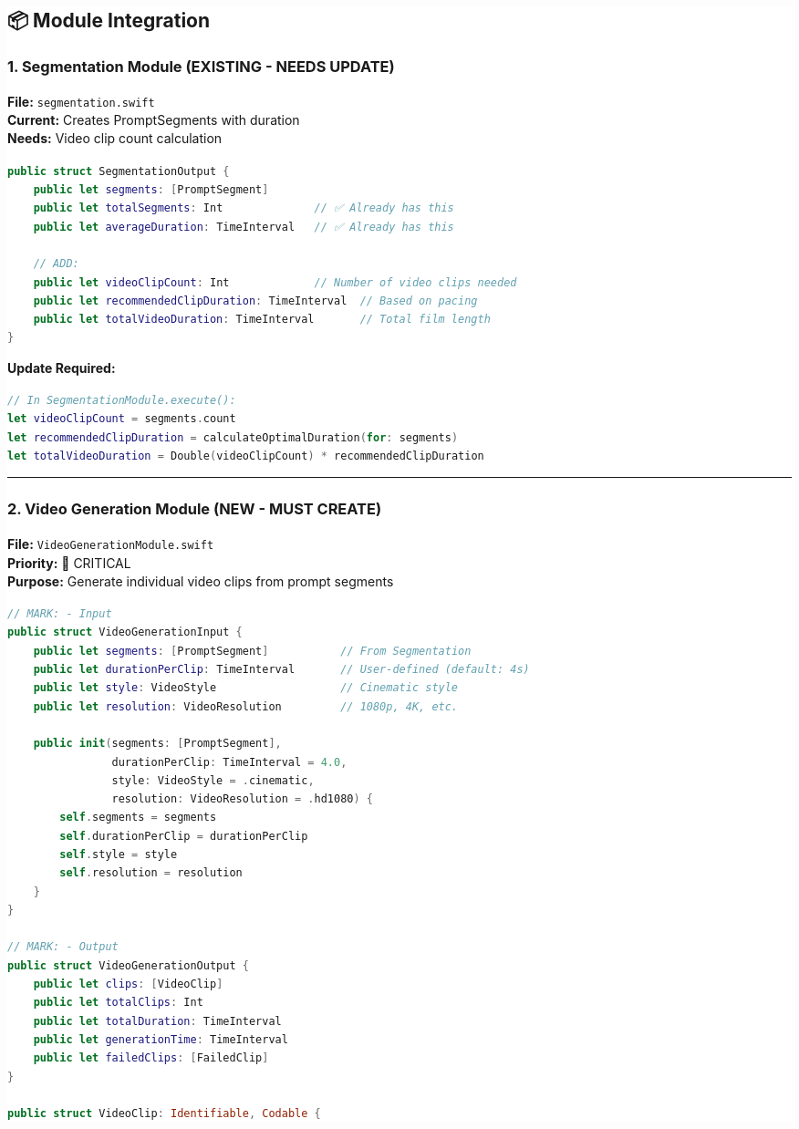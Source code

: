 
## 📦 Module Integration

### 1. Segmentation Module (EXISTING - NEEDS UPDATE)
**File:** `segmentation.swift`  
**Current:** Creates PromptSegments with duration  
**Needs:** Video clip count calculation

```swift
public struct SegmentationOutput {
    public let segments: [PromptSegment]
    public let totalSegments: Int              // ✅ Already has this
    public let averageDuration: TimeInterval   // ✅ Already has this
    
    // ADD:
    public let videoClipCount: Int             // Number of video clips needed
    public let recommendedClipDuration: TimeInterval  // Based on pacing
    public let totalVideoDuration: TimeInterval       // Total film length
}
```

**Update Required:**
```swift
// In SegmentationModule.execute():
let videoClipCount = segments.count
let recommendedClipDuration = calculateOptimalDuration(for: segments)
let totalVideoDuration = Double(videoClipCount) * recommendedClipDuration
```

---

### 2. Video Generation Module (NEW - MUST CREATE)
**File:** `VideoGenerationModule.swift`  
**Priority:** 🔴 CRITICAL  
**Purpose:** Generate individual video clips from prompt segments

```swift
// MARK: - Input
public struct VideoGenerationInput {
    public let segments: [PromptSegment]           // From Segmentation
    public let durationPerClip: TimeInterval       // User-defined (default: 4s)
    public let style: VideoStyle                   // Cinematic style
    public let resolution: VideoResolution         // 1080p, 4K, etc.
    
    public init(segments: [PromptSegment], 
                durationPerClip: TimeInterval = 4.0,
                style: VideoStyle = .cinematic,
                resolution: VideoResolution = .hd1080) {
        self.segments = segments
        self.durationPerClip = durationPerClip
        self.style = style
        self.resolution = resolution
    }
}

// MARK: - Output
public struct VideoGenerationOutput {
    public let clips: [VideoClip]
    public let totalClips: Int
    public let totalDuration: TimeInterval
    public let generationTime: TimeInterval
    public let failedClips: [FailedClip]
}

public struct VideoClip: Identifiable, Codable {
```
